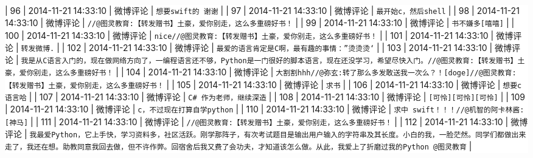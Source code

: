 |      96 | 2014-11-21 14:33:10 | 微博评论                                | `想要swift的 谢谢`                                                                                                                                                                                                                                                                         |
|      97 | 2014-11-21 14:33:10 | 微博评论                                | `最开始c，然后shell`                                                                                                                                                                                                                                                                       |
|      98 | 2014-11-21 14:33:10 | 微博评论                                | `//@图灵教育:【转发赠书】土豪，爱你别走，这么多重磅好书！`                                                                                                                                                                                                                                 |
|      99 | 2014-11-21 14:33:10 | 微博评论                                | `书不嫌多[嘻嘻]`                                                                                                                                                                                                                                                                           |
|     100 | 2014-11-21 14:33:10 | 微博评论                                | `nice//@图灵教育:【转发赠书】土豪，爱你别走，这么多重磅好书！`                                                                                                                                                                                                                             |
|     101 | 2014-11-21 14:33:10 | 微博评论                                | `转发微博.`                                                                                                                                                                                                                                                                                |
|     102 | 2014-11-21 14:33:10 | 微博评论                                | `最爱的语言肯定是C啊，最有趣的事情：”烫烫烫‘`                                                                                                                                                                                                                                              |
|     103 | 2014-11-21 14:33:10 | 微博评论                                | `我是从C语言入门的，现在做网络方向了，一编程语言还不够，Python是一门很好的脚本语言，现在还没学习，希望尽快入门。//@图灵教育:【转发赠书】土豪，爱你别走，这么多重磅好书！`                                                                                                                  |
|     104 | 2014-11-21 14:33:10 | 微博评论                                | `大割割hhh//@弥玄:转了那么多发敢送我一次么？！[doge]//@图灵教育: 【转发赠书】土豪，爱你别走，这么多重磅好书！`                                                                                                                                                                             |
|     105 | 2014-11-21 14:33:10 | 微博评论                                | `求书`                                                                                                                                                                                                                                                                                     |
|     106 | 2014-11-21 14:33:10 | 微博评论                                | `想要c语言哈`                                                                                                                                                                                                                                                                              |
|     107 | 2014-11-21 14:33:10 | 微博评论                                | `C# 作为老师，继续深造`                                                                                                                                                                                                                                                                    |
|     108 | 2014-11-21 14:33:10 | 微博评论                                | `[可怜][可怜][可怜]`                                                                                                                                                                                                                                                                       |
|     109 | 2014-11-21 14:33:10 | 微博评论                                | `c，不过现在打算自学python`                                                                                                                                                                                                                                                                |
|     110 | 2014-11-21 14:33:10 | 微博评论                                | `求中 swift！！！//@机智的阿卡林酱: [神马]`                                                                                                                                                                                                                                                |
|     111 | 2014-11-21 14:33:10 | 微博评论                                | `//@图灵教育:【转发赠书】土豪，爱你别走，这么多重磅好书！`                                                                                                                                                                                                                                 |
|     112 | 2014-11-21 14:33:10 | 微博评论                                | `我最爱Python，它上手快，学习资料多，社区活跃。刚学那阵子，有次考试题目是输出用户输入的字符串及其长度。小白的我，一脸茫然。同学们都做出来走了，我还在想。助教同意我回去做，但不许作弊。回宿舍后我又费了会功夫，才知道该怎么做。从此，我爱上了折磨过我的Python @图灵教育`                   |